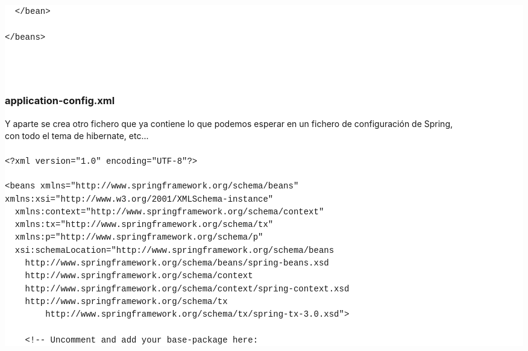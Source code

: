 <div>
	<span style="font-family:courier new,courier,monospace;">﻿ &nbsp;&lt;/bean&gt;</span></div>
<div>
	<span style="font-family:courier new,courier,monospace;">﻿ &nbsp;&nbsp;</span></div>
<div>
	<span style="font-family:courier new,courier,monospace;">&lt;/beans&gt;</span></div>
<div>
	&nbsp;</div>
<div>
	&nbsp;</div>
<div>
	&nbsp;</div>
<h3>
	application-config.xml</h3>
<div>
	Y aparte se crea otro fichero que ya contiene lo que podemos esperar en un fichero de configuraci&oacute;n de Spring,</div>
<div>
	con todo el tema de hibernate, etc...</div>
<div>
	&nbsp;</div>
<div>
	<span style="font-family:courier new,courier,monospace;">&lt;?xml version=&quot;1.0&quot; encoding=&quot;UTF-8&quot;?&gt;</span></div>
<div>
	&nbsp;</div>
<div>
	<span style="font-family:courier new,courier,monospace;">&lt;beans xmlns=&quot;http://www.springframework.org/schema/beans&quot; xmlns:xsi=&quot;http://www.w3.org/2001/XMLSchema-instance&quot;</span></div>
<div>
	<span style="font-family:courier new,courier,monospace;">﻿ &nbsp;xmlns:context=&quot;http://www.springframework.org/schema/context&quot;</span></div>
<div>
	<span style="font-family:courier new,courier,monospace;">﻿ &nbsp;xmlns:tx=&quot;http://www.springframework.org/schema/tx&quot;</span></div>
<div>
	<span style="font-family:courier new,courier,monospace;">﻿ &nbsp;xmlns:p=&quot;http://www.springframework.org/schema/p&quot;</span></div>
<div>
	<span style="font-family:courier new,courier,monospace;">﻿ &nbsp;xsi:schemaLocation=&quot;http://www.springframework.org/schema/beans&nbsp;</span></div>
<div>
	<span style="font-family:courier new,courier,monospace;">﻿ &nbsp;﻿ &nbsp;http://www.springframework.org/schema/beans/spring-beans.xsd</span></div>
<div>
	<span style="font-family:courier new,courier,monospace;">﻿ &nbsp;﻿ &nbsp;http://www.springframework.org/schema/context&nbsp;</span></div>
<div>
	<span style="font-family:courier new,courier,monospace;">﻿ &nbsp;﻿ &nbsp;http://www.springframework.org/schema/context/spring-context.xsd</span></div>
<div>
	<span style="font-family:courier new,courier,monospace;">﻿ &nbsp;﻿ &nbsp;http://www.springframework.org/schema/tx</span></div>
<div>
	<span style="font-family:courier new,courier,monospace;">&nbsp; &nbsp; &nbsp; &nbsp; http://www.springframework.org/schema/tx/spring-tx-3.0.xsd&quot;&gt;</span></div>
<div>
	<span style="font-family:courier new,courier,monospace;">&nbsp; &nbsp;&nbsp;</span></div>
<div>
	<span style="font-family:courier new,courier,monospace;">&nbsp; &nbsp; &lt;!-- Uncomment and add your base-package here:</span></div>
<div>